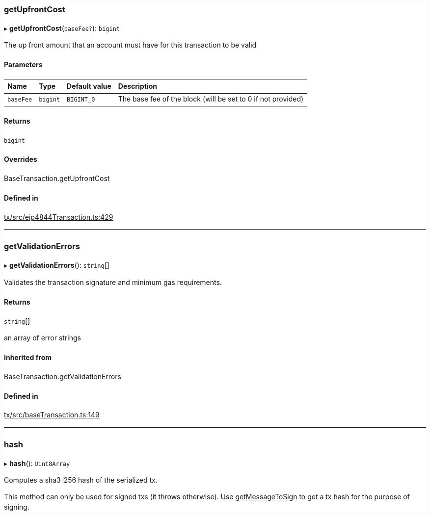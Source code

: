 ### getUpfrontCost

▸ **getUpfrontCost**(`baseFee?`): `bigint`

The up front amount that an account must have for this transaction to be valid

#### Parameters

| Name | Type | Default value | Description |
| :------ | :------ | :------ | :------ |
| `baseFee` | `bigint` | `BIGINT_0` | The base fee of the block (will be set to 0 if not provided) |

#### Returns

`bigint`

#### Overrides

BaseTransaction.getUpfrontCost

#### Defined in

[tx/src/eip4844Transaction.ts:429](https://github.com/ethereumjs/ethereumjs-monorepo/blob/master/packages/tx/src/eip4844Transaction.ts#L429)

___

### getValidationErrors

▸ **getValidationErrors**(): `string`[]

Validates the transaction signature and minimum gas requirements.

#### Returns

`string`[]

an array of error strings

#### Inherited from

BaseTransaction.getValidationErrors

#### Defined in

[tx/src/baseTransaction.ts:149](https://github.com/ethereumjs/ethereumjs-monorepo/blob/master/packages/tx/src/baseTransaction.ts#L149)

___

### hash

▸ **hash**(): `Uint8Array`

Computes a sha3-256 hash of the serialized tx.

This method can only be used for signed txs (it throws otherwise).
Use [getMessageToSign](BlobEIP4844Transaction.md#getmessagetosign) to get a tx hash for the purpose of signing.
